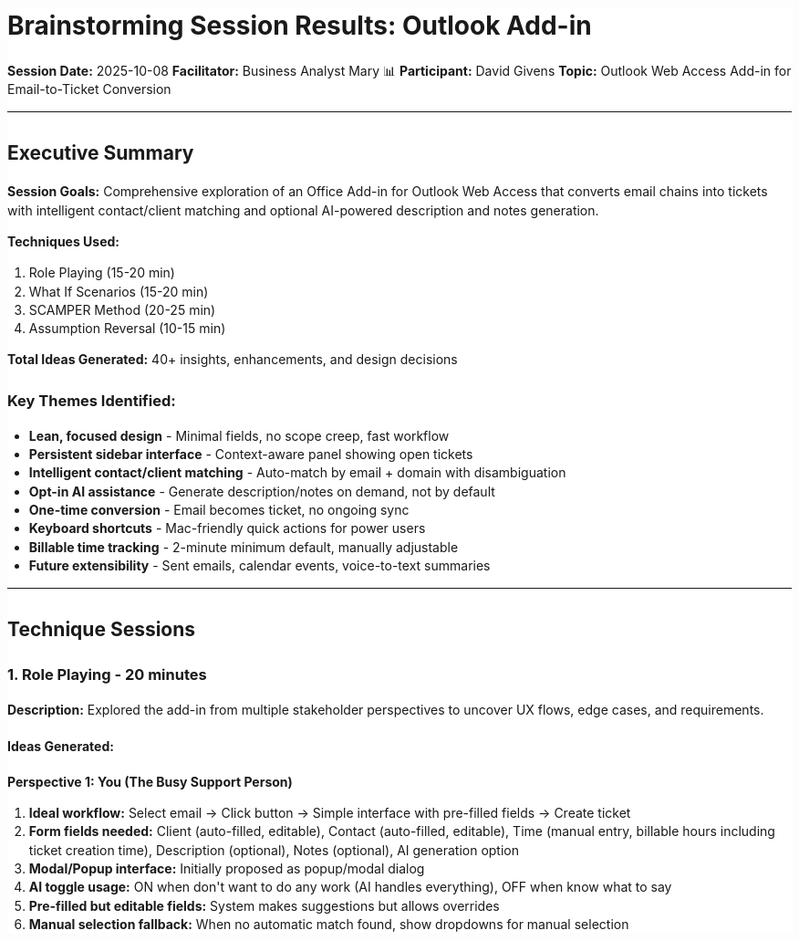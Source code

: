 # Brainstorming Session Results: Outlook Add-in

**Session Date:** 2025-10-08
**Facilitator:** Business Analyst Mary 📊
**Participant:** David Givens
**Topic:** Outlook Web Access Add-in for Email-to-Ticket Conversion

---

## Executive Summary

**Session Goals:** Comprehensive exploration of an Office Add-in for Outlook Web Access that converts email chains into tickets with intelligent contact/client matching and optional AI-powered description and notes generation.

**Techniques Used:**
1. Role Playing (15-20 min)
2. What If Scenarios (15-20 min)
3. SCAMPER Method (20-25 min)
4. Assumption Reversal (10-15 min)

**Total Ideas Generated:** 40+ insights, enhancements, and design decisions

### Key Themes Identified:

- **Lean, focused design** - Minimal fields, no scope creep, fast workflow
- **Persistent sidebar interface** - Context-aware panel showing open tickets
- **Intelligent contact/client matching** - Auto-match by email + domain with disambiguation
- **Opt-in AI assistance** - Generate description/notes on demand, not by default
- **One-time conversion** - Email becomes ticket, no ongoing sync
- **Keyboard shortcuts** - Mac-friendly quick actions for power users
- **Billable time tracking** - 2-minute minimum default, manually adjustable
- **Future extensibility** - Sent emails, calendar events, voice-to-text summaries

---

## Technique Sessions

### 1. Role Playing - 20 minutes

**Description:** Explored the add-in from multiple stakeholder perspectives to uncover UX flows, edge cases, and requirements.

#### Ideas Generated:

**Perspective 1: You (The Busy Support Person)**

1. **Ideal workflow:** Select email → Click button → Simple interface with pre-filled fields → Create ticket
2. **Form fields needed:** Client (auto-filled, editable), Contact (auto-filled, editable), Time (manual entry, billable hours including ticket creation time), Description (optional), Notes (optional), AI generation option
3. **Modal/Popup interface:** Initially proposed as popup/modal dialog
4. **AI toggle usage:** ON when don't want to do any work (AI handles everything), OFF when know what to say
5. **Pre-filled but editable fields:** System makes suggestions but allows overrides
6. **Manual selection fallback:** When no automatic match found, show dropdowns for manual selection
